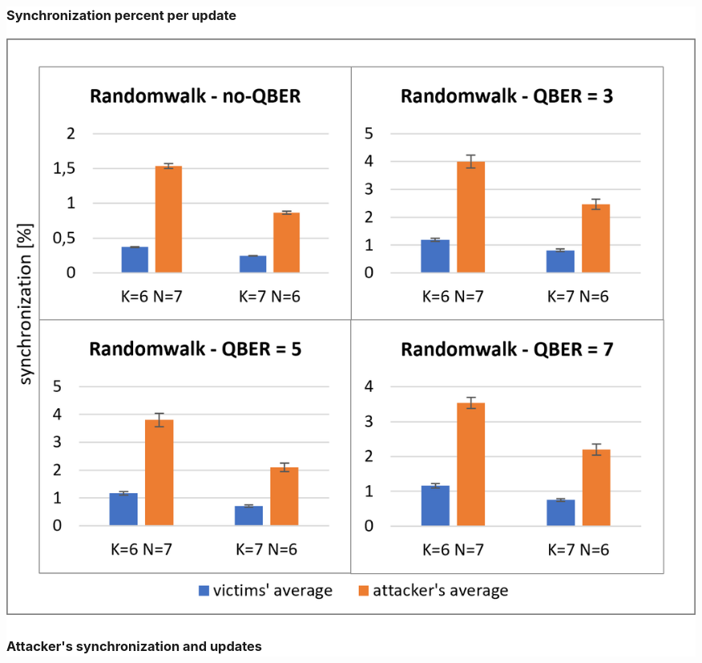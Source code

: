 ### Synchronization percent per update
![Synchronization percent per update](charts/3_synch/3_K_N6-7_synch_r.png)
### Attacker's synchronization and updates